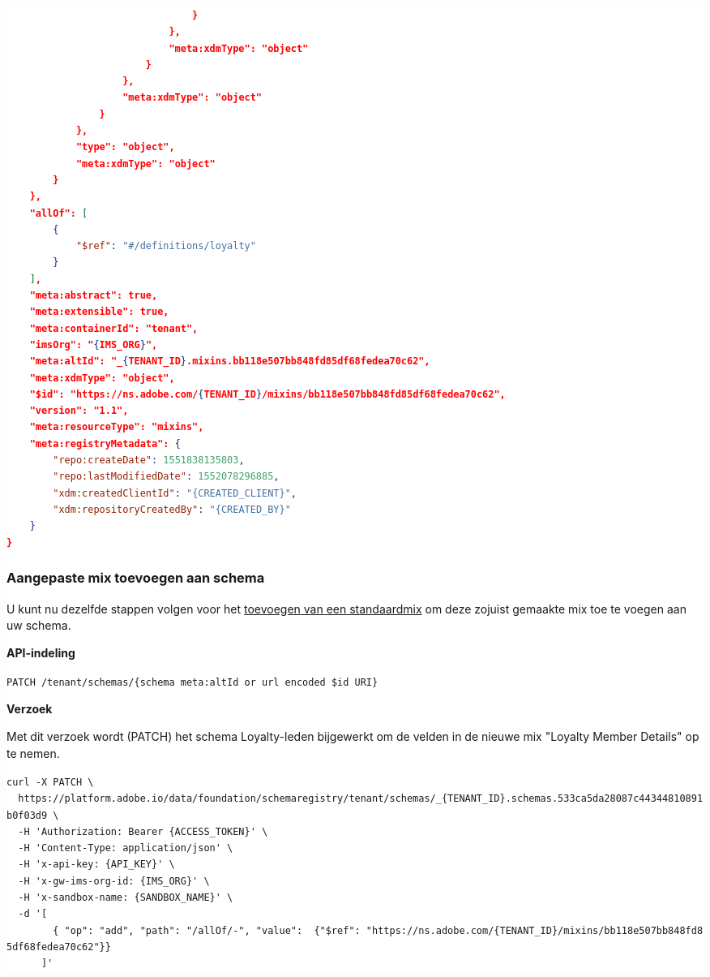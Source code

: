 ```JSON
                                }
                            },
                            "meta:xdmType": "object"
                        }
                    },
                    "meta:xdmType": "object"
                }
            },
            "type": "object",
            "meta:xdmType": "object"
        }
    },
    "allOf": [
        {
            "$ref": "#/definitions/loyalty"
        }
    ],
    "meta:abstract": true,
    "meta:extensible": true,
    "meta:containerId": "tenant",
    "imsOrg": "{IMS_ORG}",
    "meta:altId": "_{TENANT_ID}.mixins.bb118e507bb848fd85df68fedea70c62",
    "meta:xdmType": "object",
    "$id": "https://ns.adobe.com/{TENANT_ID}/mixins/bb118e507bb848fd85df68fedea70c62",
    "version": "1.1",
    "meta:resourceType": "mixins",
    "meta:registryMetadata": {
        "repo:createDate": 1551838135803,
        "repo:lastModifiedDate": 1552078296885,
        "xdm:createdClientId": "{CREATED_CLIENT}",
        "xdm:repositoryCreatedBy": "{CREATED_BY}"
    }
}
```

### Aangepaste mix toevoegen aan schema

U kunt nu dezelfde stappen volgen voor het [toevoegen van een standaardmix](#add-a-mixin) om deze zojuist gemaakte mix toe te voegen aan uw schema.

**API-indeling**

```http
PATCH /tenant/schemas/{schema meta:altId or url encoded $id URI}
```

**Verzoek**

Met dit verzoek wordt (PATCH) het schema Loyalty-leden bijgewerkt om de velden in de nieuwe mix &quot;Loyalty Member Details&quot; op te nemen.

```SHELL
curl -X PATCH \
  https://platform.adobe.io/data/foundation/schemaregistry/tenant/schemas/_{TENANT_ID}.schemas.533ca5da28087c44344810891b0f03d9 \
  -H 'Authorization: Bearer {ACCESS_TOKEN}' \
  -H 'Content-Type: application/json' \
  -H 'x-api-key: {API_KEY}' \
  -H 'x-gw-ims-org-id: {IMS_ORG}' \
  -H 'x-sandbox-name: {SANDBOX_NAME}' \
  -d '[
        { "op": "add", "path": "/allOf/-", "value":  {"$ref": "https://ns.adobe.com/{TENANT_ID}/mixins/bb118e507bb848fd85df68fedea70c62"}}
      ]'
```
